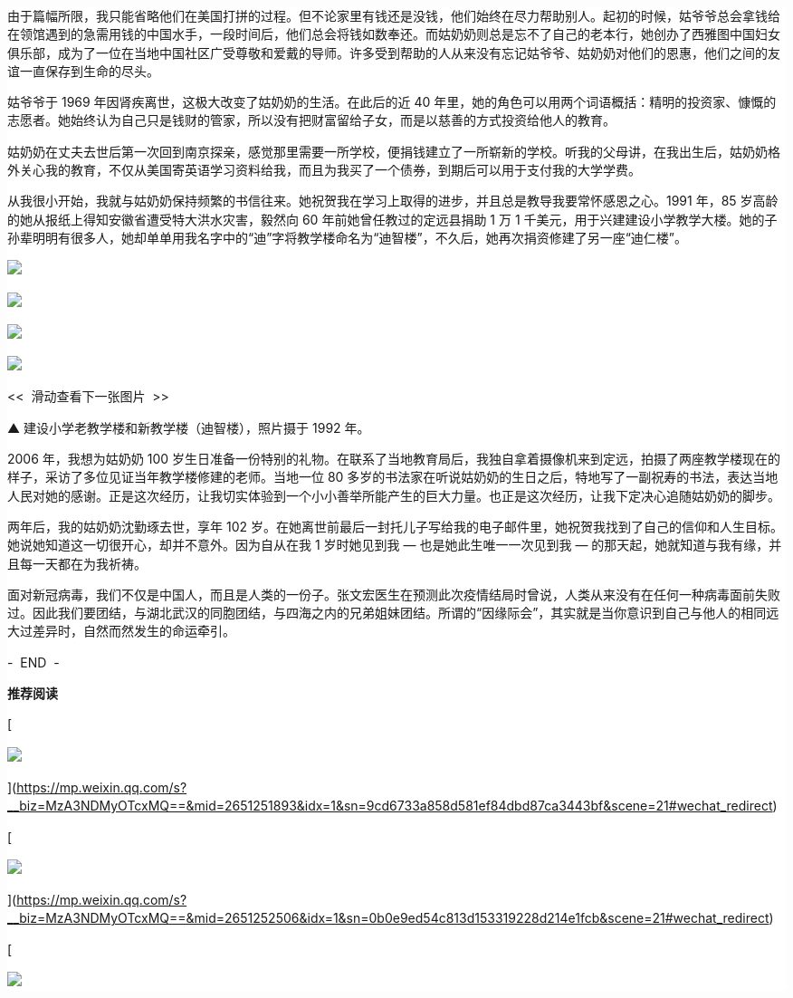 由于篇幅所限，我只能省略他们在美国打拼的过程。但不论家里有钱还是没钱，他们始终在尽力帮助别人。起初的时候，姑爷爷总会拿钱给在领馆遇到的急需用钱的中国水手，一段时间后，他们总会将钱如数奉还。而姑奶奶则总是忘不了自己的老本行，她创办了西雅图中国妇女俱乐部，成为了一位在当地中国社区广受尊敬和爱戴的导师。许多受到帮助的人从来没有忘记姑爷爷、姑奶奶对他们的恩惠，他们之间的友谊一直保存到生命的尽头。

姑爷爷于 1969 年因肾疾离世，这极大改变了姑奶奶的生活。在此后的近 40 年里，她的角色可以用两个词语概括：精明的投资家、慷慨的志愿者。她始终认为自己只是钱财的管家，所以没有把财富留给子女，而是以慈善的方式投资给他人的教育。

姑奶奶在丈夫去世后第一次回到南京探亲，感觉那里需要一所学校，便捐钱建立了一所崭新的学校。听我的父母讲，在我出生后，姑奶奶格外关心我的教育，不仅从美国寄英语学习资料给我，而且为我买了一个债券，到期后可以用于支付我的大学学费。

从我很小开始，我就与姑奶奶保持频繁的书信往来。她祝贺我在学习上取得的进步，并且总是教导我要常怀感恩之心。1991 年，85 岁高龄的她从报纸上得知安徽省遭受特大洪水灾害，毅然向 60 年前她曾任教过的定远县捐助 1 万 1 千美元，用于兴建建设小学教学大楼。她的子孙辈明明有很多人，她却单单用我名字中的“迪”字将教学楼命名为“迪智楼”，不久后，她再次捐资修建了另一座“迪仁楼”。

![](https://images.weserv.nl/?url=https%3A//mmbiz.qpic.cn/mmbiz_jpg/KIjYvJAEmk859etQfERZ3qs0KxTMKORaTSyYA8iaMo42yYehLicV3EEkYGH2PYibgiasQXMQ6LaVmxSD4HicFtER6gQ/640%3Fwx_fmt%3Djpeg)

![](https://images.weserv.nl/?url=https%3A//mmbiz.qpic.cn/mmbiz_jpg/KIjYvJAEmk859etQfERZ3qs0KxTMKORaJjXwjow5L5mxZGRiabXtyOrZGuotiblgnOu2MicRyF7qxgSoJzv4Whw6g/640%3Fwx_fmt%3Djpeg)

![](https://images.weserv.nl/?url=https%3A//mmbiz.qpic.cn/mmbiz_jpg/KIjYvJAEmk859etQfERZ3qs0KxTMKORadsdReNenvqiahbMvSicyGWK8Fic8NcgibAvUUL6ZXfsiaa5Gic00LCXDCdyQ/640%3Fwx_fmt%3Djpeg)

![](https://images.weserv.nl/?url=https%3A//mmbiz.qpic.cn/mmbiz_jpg/KIjYvJAEmk859etQfERZ3qs0KxTMKORamVgzEAOI2sv1iaSWWf75ib5dATffr4IsTRiazkJyzLraKviaNI7A6fnbkA/640%3Fwx_fmt%3Djpeg)

<<  滑动查看下一张图片  >>

▲ 建设小学老教学楼和新教学楼（迪智楼），照片摄于 1992 年。

2006 年，我想为姑奶奶 100 岁生日准备一份特别的礼物。在联系了当地教育局后，我独自拿着摄像机来到定远，拍摄了两座教学楼现在的样子，采访了多位见证当年教学楼修建的老师。当地一位 80 多岁的书法家在听说姑奶奶的生日之后，特地写了一副祝寿的书法，表达当地人民对她的感谢。正是这次经历，让我切实体验到一个小小善举所能产生的巨大力量。也正是这次经历，让我下定决心追随姑奶奶的脚步。

两年后，我的姑奶奶沈勤琢去世，享年 102 岁。在她离世前最后一封托儿子写给我的电子邮件里，她祝贺我找到了自己的信仰和人生目标。她说她知道这一切很开心，却并不意外。因为自从在我 1 岁时她见到我 — 也是她此生唯一一次见到我 — 的那天起，她就知道与我有缘，并且每一天都在为我祈祷。

面对新冠病毒，我们不仅是中国人，而且是人类的一份子。张文宏医生在预测此次疫情结局时曾说，人类从来没有在任何一种病毒面前失败过。因此我们要团结，与湖北武汉的同胞团结，与四海之内的兄弟姐妹团结。所谓的“因缘际会”，其实就是当你意识到自己与他人的相同远大过差异时，自然而然发生的命运牵引。

\-  END  -

**推荐阅读**

[

![](https://images.weserv.nl/?url=https%3A//mmbiz.qpic.cn/mmbiz_jpg/KIjYvJAEmk859etQfERZ3qs0KxTMKORaN8EYknorqlm85fIhtYtb5UX4Qrfib9aRKPEiaWJ6iawgRyEgM9hlruS5g/640%3Fwx_fmt%3Djpeg)



](https://mp.weixin.qq.com/s?__biz=MzA3NDMyOTcxMQ==&mid=2651251893&idx=1&sn=9cd6733a858d581ef84dbd87ca3443bf&scene=21#wechat_redirect)

[

![](https://images.weserv.nl/?url=https%3A//mmbiz.qpic.cn/mmbiz_jpg/KIjYvJAEmk859etQfERZ3qs0KxTMKORadDJ920jiaUWSuCrCOFrpofnYZTfdyyumtg2XicbouVORUUNpcib85aXjw/640%3Fwx_fmt%3Djpeg)



](https://mp.weixin.qq.com/s?__biz=MzA3NDMyOTcxMQ==&mid=2651252506&idx=1&sn=0b0e9ed54c813d153319228d214e1fcb&scene=21#wechat_redirect)

[

![](https://images.weserv.nl/?url=https%3A//mmbiz.qpic.cn/mmbiz_jpg/KIjYvJAEmk859etQfERZ3qs0KxTMKORahPeNKG80oia98k7uXvaRd33ohXPlcHAibBbfclbxNR5lRX5BCFn4hyeQ/640%3Fwx_fmt%3Djpeg)
